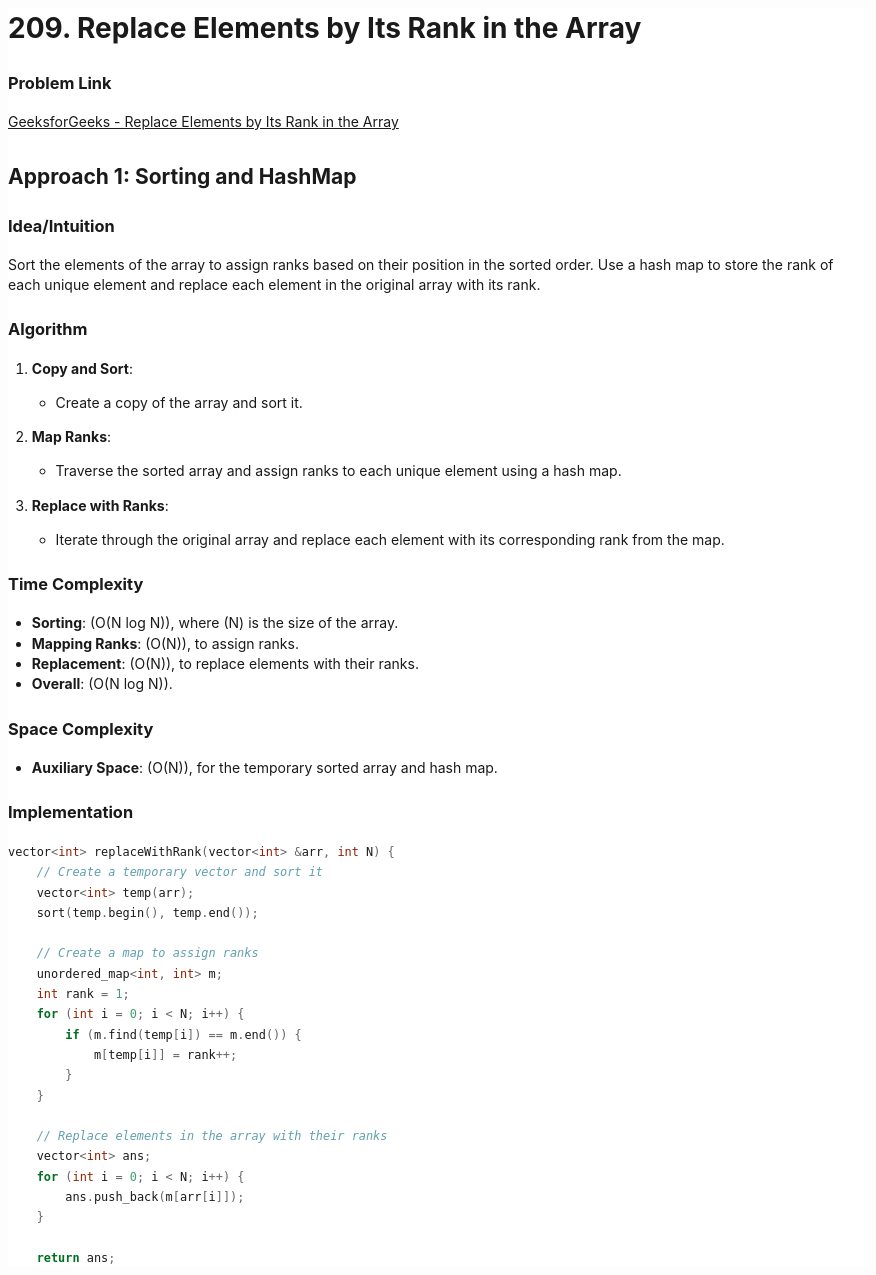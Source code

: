 
# 209. Replace Elements by Its Rank in the Array

### Problem Link

[GeeksforGeeks - Replace Elements by Its Rank in the Array](https://www.geeksforgeeks.org/problems/replace-elements-by-its-rank-in-the-array/1)

## Approach 1: Sorting and HashMap

### Idea/Intuition

Sort the elements of the array to assign ranks based on their position in the sorted order. Use a hash map to store the rank of each unique element and replace each element in the original array with its rank.

### Algorithm

1. **Copy and Sort**:

   - Create a copy of the array and sort it.

2. **Map Ranks**:

   - Traverse the sorted array and assign ranks to each unique element using a hash map.

3. **Replace with Ranks**:
   - Iterate through the original array and replace each element with its corresponding rank from the map.

### Time Complexity

- **Sorting**: \(O(N log N)\), where \(N\) is the size of the array.
- **Mapping Ranks**: \(O(N)\), to assign ranks.
- **Replacement**: \(O(N)\), to replace elements with their ranks.
- **Overall**: \(O(N log N)\).

### Space Complexity

- **Auxiliary Space**: \(O(N)\), for the temporary sorted array and hash map.

### Implementation

```cpp
vector<int> replaceWithRank(vector<int> &arr, int N) {
    // Create a temporary vector and sort it
    vector<int> temp(arr);
    sort(temp.begin(), temp.end());

    // Create a map to assign ranks
    unordered_map<int, int> m;
    int rank = 1;
    for (int i = 0; i < N; i++) {
        if (m.find(temp[i]) == m.end()) {
            m[temp[i]] = rank++;
        }
    }

    // Replace elements in the array with their ranks
    vector<int> ans;
    for (int i = 0; i < N; i++) {
        ans.push_back(m[arr[i]]);
    }

    return ans;
```